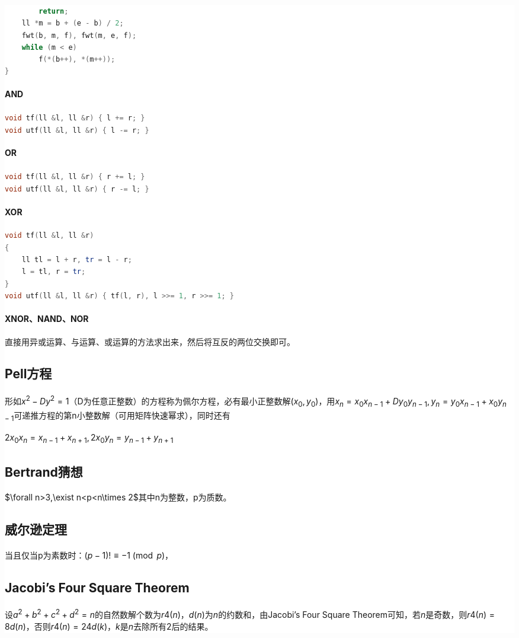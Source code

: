 ```cpp
		return;
	ll *m = b + (e - b) / 2;
	fwt(b, m, f), fwt(m, e, f);
	while (m < e)
		f(*(b++), *(m++));
}
```
#### AND
```cpp
void tf(ll &l, ll &r) { l += r; }
void utf(ll &l, ll &r) { l -= r; }
```
#### OR
```cpp
void tf(ll &l, ll &r) { r += l; }
void utf(ll &l, ll &r) { r -= l; }
```
#### XOR
```cpp
void tf(ll &l, ll &r)
{
	ll tl = l + r, tr = l - r;
	l = tl, r = tr;
}
void utf(ll &l, ll &r) { tf(l, r), l >>= 1, r >>= 1; }
```
#### XNOR、NAND、NOR
直接用异或运算、与运算、或运算的方法求出来，然后将互反的两位交换即可。
## Pell方程
形如$x^2-Dy^2=1$（D为任意正整数）的方程称为佩尔方程，必有最小正整数解$(x_0,y_0)$，用$x_n=x_0x_{n-1}+Dy_0y_{n-1},y_n=y_0x_{n-1}+x_0y_{n-1}$可递推方程的第n小整数解（可用矩阵快速幂求），同时还有

$2x_0x_n=x_{n-1}+x_{n+1},2x_0y_n=y_{n-1}+y_{n+1}$
## Bertrand猜想
$\forall n>3,\exist n<p<n\times 2$其中n为整数，p为质数。
## 威尔逊定理
当且仅当p为素数时：$(p-1)!\equiv -1\pmod p$，
## Jacobi’s Four Square Theorem
设$a^2+b^2+c^2+d^2=n$的自然数解个数为$r4(n)$，$d(n)$为$n$的约数和，由Jacobi’s Four Square Theorem可知，若$n$是奇数，则$r4(n)=8d(n)$，否则$r4(n)=24d(k)$，$k$是$n$去除所有$2$后的结果。
